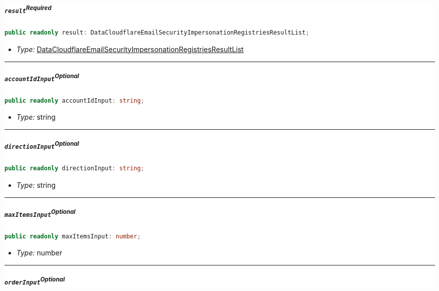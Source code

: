 ##### `result`<sup>Required</sup> <a name="result" id="@cdktf/provider-cloudflare.dataCloudflareEmailSecurityImpersonationRegistries.DataCloudflareEmailSecurityImpersonationRegistries.property.result"></a>

```typescript
public readonly result: DataCloudflareEmailSecurityImpersonationRegistriesResultList;
```

- *Type:* <a href="#@cdktf/provider-cloudflare.dataCloudflareEmailSecurityImpersonationRegistries.DataCloudflareEmailSecurityImpersonationRegistriesResultList">DataCloudflareEmailSecurityImpersonationRegistriesResultList</a>

---

##### `accountIdInput`<sup>Optional</sup> <a name="accountIdInput" id="@cdktf/provider-cloudflare.dataCloudflareEmailSecurityImpersonationRegistries.DataCloudflareEmailSecurityImpersonationRegistries.property.accountIdInput"></a>

```typescript
public readonly accountIdInput: string;
```

- *Type:* string

---

##### `directionInput`<sup>Optional</sup> <a name="directionInput" id="@cdktf/provider-cloudflare.dataCloudflareEmailSecurityImpersonationRegistries.DataCloudflareEmailSecurityImpersonationRegistries.property.directionInput"></a>

```typescript
public readonly directionInput: string;
```

- *Type:* string

---

##### `maxItemsInput`<sup>Optional</sup> <a name="maxItemsInput" id="@cdktf/provider-cloudflare.dataCloudflareEmailSecurityImpersonationRegistries.DataCloudflareEmailSecurityImpersonationRegistries.property.maxItemsInput"></a>

```typescript
public readonly maxItemsInput: number;
```

- *Type:* number

---

##### `orderInput`<sup>Optional</sup> <a name="orderInput" id="@cdktf/provider-cloudflare.dataCloudflareEmailSecurityImpersonationRegistries.DataCloudflareEmailSecurityImpersonationRegistries.property.orderInput"></a>
